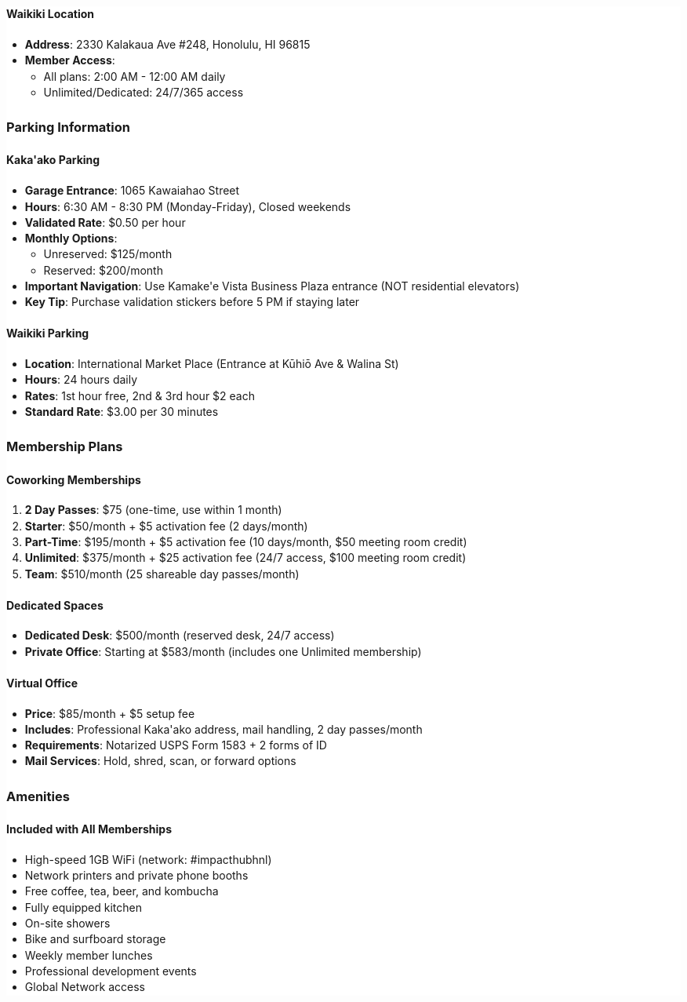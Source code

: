 #### Waikiki Location
- **Address**: 2330 Kalakaua Ave #248, Honolulu, HI 96815
- **Member Access**: 
  - All plans: 2:00 AM - 12:00 AM daily
  - Unlimited/Dedicated: 24/7/365 access

### Parking Information

#### Kaka'ako Parking
- **Garage Entrance**: 1065 Kawaiahao Street
- **Hours**: 6:30 AM - 8:30 PM (Monday-Friday), Closed weekends
- **Validated Rate**: $0.50 per hour
- **Monthly Options**: 
  - Unreserved: $125/month
  - Reserved: $200/month
- **Important Navigation**: Use Kamake'e Vista Business Plaza entrance (NOT residential elevators)
- **Key Tip**: Purchase validation stickers before 5 PM if staying later

#### Waikiki Parking
- **Location**: International Market Place (Entrance at Kūhiō Ave & Walina St)
- **Hours**: 24 hours daily
- **Rates**: 1st hour free, 2nd & 3rd hour $2 each
- **Standard Rate**: $3.00 per 30 minutes

### Membership Plans

#### Coworking Memberships
1. **2 Day Passes**: $75 (one-time, use within 1 month)
2. **Starter**: $50/month + $5 activation fee (2 days/month)
3. **Part-Time**: $195/month + $5 activation fee (10 days/month, $50 meeting room credit)
4. **Unlimited**: $375/month + $25 activation fee (24/7 access, $100 meeting room credit)
5. **Team**: $510/month (25 shareable day passes/month)

#### Dedicated Spaces
- **Dedicated Desk**: $500/month (reserved desk, 24/7 access)
- **Private Office**: Starting at $583/month (includes one Unlimited membership)

#### Virtual Office
- **Price**: $85/month + $5 setup fee
- **Includes**: Professional Kaka'ako address, mail handling, 2 day passes/month
- **Requirements**: Notarized USPS Form 1583 + 2 forms of ID
- **Mail Services**: Hold, shred, scan, or forward options

### Amenities

#### Included with All Memberships
- High-speed 1GB WiFi (network: #impacthubhnl)
- Network printers and private phone booths
- Free coffee, tea, beer, and kombucha
- Fully equipped kitchen
- On-site showers
- Bike and surfboard storage
- Weekly member lunches
- Professional development events
- Global Network access
